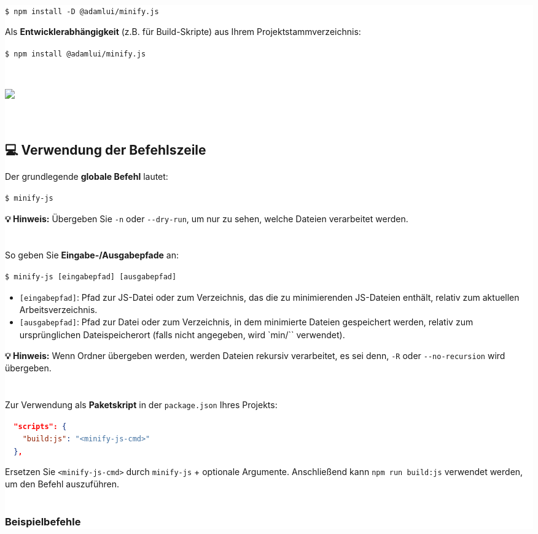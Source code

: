```
$ npm install -D @adamlui/minify.js
```

Als **Entwicklerabhängigkeit** (z.B. für Build-Skripte) aus Ihrem Projektstammverzeichnis:

```
$ npm install @adamlui/minify.js
```

<br>

<a href="https://github.com/sponsors/adamlui"><img src="https://media.minify-js.org/images/banners/sponsor/$10/banner1660x260.png?f6118ce"></a>

<img height=6px width="100%" src="https://media.minify-js.org/images/separators/gradient-aqua.png?8b9ed02">

## 💻 Verwendung der Befehlszeile

Der grundlegende **globale Befehl** lautet:

```
$ minify-js
```

**💡 Hinweis:** Übergeben Sie `-n` oder `--dry-run`, um nur zu sehen, welche Dateien verarbeitet werden.

#

So geben Sie **Eingabe-/Ausgabepfade** an:

```
$ minify-js [eingabepfad] [ausgabepfad]
```

- `[eingabepfad]`: Pfad zur JS-Datei oder zum Verzeichnis, das die zu minimierenden JS-Dateien enthält, relativ zum aktuellen Arbeitsverzeichnis.
- `[ausgabepfad]`: Pfad zur Datei oder zum Verzeichnis, in dem minimierte Dateien gespeichert werden, relativ zum ursprünglichen Dateispeicherort (falls nicht angegeben, wird `min/`` verwendet).

**💡 Hinweis:** Wenn Ordner übergeben werden, werden Dateien rekursiv verarbeitet, es sei denn, `-R` oder `--no-recursion` wird übergeben.

#

Zur Verwendung als **Paketskript** in der `package.json` Ihres Projekts:

```json
  "scripts": {
    "build:js": "<minify-js-cmd>"
  },
```

Ersetzen Sie `<minify-js-cmd>` durch `minify-js` + optionale Argumente. Anschließend kann `npm run build:js` verwendet werden, um den Befehl auszuführen.

#

### Beispielbefehle
